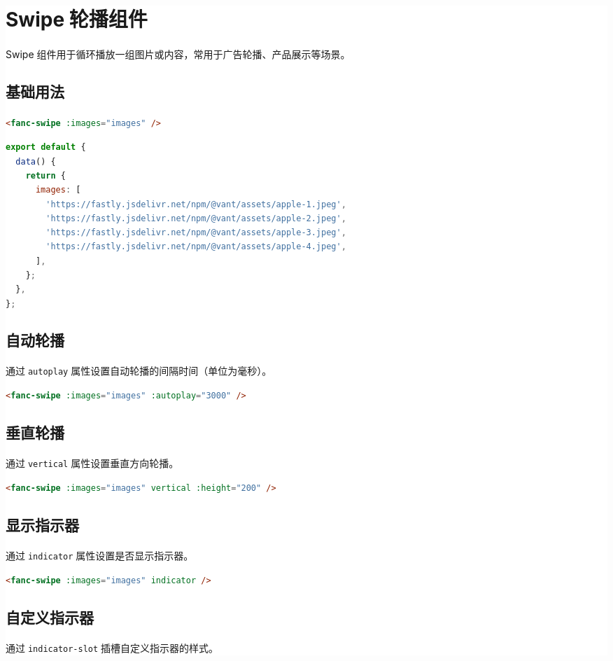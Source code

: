 # Swipe 轮播组件

Swipe 组件用于循环播放一组图片或内容，常用于广告轮播、产品展示等场景。

## 基础用法

```html
<fanc-swipe :images="images" />
```

```javascript
export default {
  data() {
    return {
      images: [
        'https://fastly.jsdelivr.net/npm/@vant/assets/apple-1.jpeg',
        'https://fastly.jsdelivr.net/npm/@vant/assets/apple-2.jpeg',
        'https://fastly.jsdelivr.net/npm/@vant/assets/apple-3.jpeg',
        'https://fastly.jsdelivr.net/npm/@vant/assets/apple-4.jpeg',
      ],
    };
  },
};
```

## 自动轮播

通过 `autoplay` 属性设置自动轮播的间隔时间（单位为毫秒）。

```html
<fanc-swipe :images="images" :autoplay="3000" />
```

## 垂直轮播

通过 `vertical` 属性设置垂直方向轮播。

```html
<fanc-swipe :images="images" vertical :height="200" />
```

## 显示指示器

通过 `indicator` 属性设置是否显示指示器。

```html
<fanc-swipe :images="images" indicator />
```

## 自定义指示器

通过 `indicator-slot` 插槽自定义指示器的样式。
